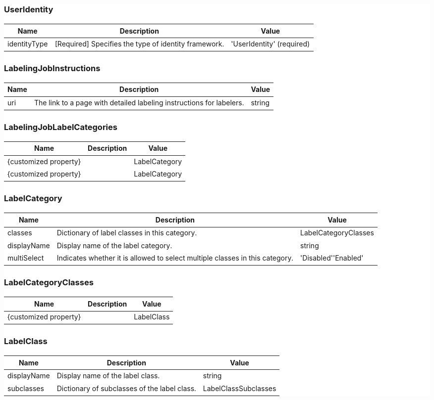 
### UserIdentity

| Name | Description | Value |
|-|-|-|
| identityType | [Required] Specifies the type of identity framework. | 'UserIdentity' (required) |


### LabelingJobInstructions

| Name | Description | Value |
|-|-|-|
| uri | The link to a page with detailed labeling instructions for labelers. | string |


### LabelingJobLabelCategories

| Name | Description | Value |
|-|-|-|
| {customized property} |  | LabelCategory |
| {customized property} |  | LabelCategory |


### LabelCategory

| Name | Description | Value |
|-|-|-|
| classes | Dictionary of label classes in this category. | LabelCategoryClasses |
| displayName | Display name of the label category. | string |
| multiSelect | Indicates whether it is allowed to select multiple classes in this category. | 'Disabled''Enabled' |


### LabelCategoryClasses

| Name | Description | Value |
|-|-|-|
| {customized property} |  | LabelClass |


### LabelClass

| Name | Description | Value |
|-|-|-|
| displayName | Display name of the label class. | string |
| subclasses | Dictionary of subclasses of the label class. | LabelClassSubclasses |

